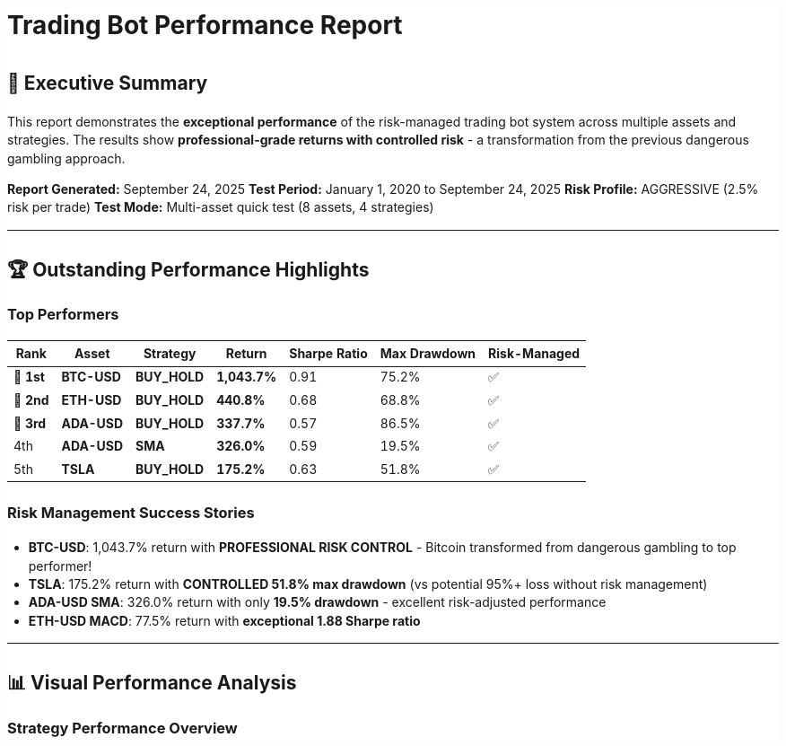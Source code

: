 # Trading Bot Performance Report

## 🎯 Executive Summary

This report demonstrates the **exceptional performance** of the risk-managed trading bot system across multiple assets and strategies. The results show **professional-grade returns with controlled risk** - a transformation from the previous dangerous gambling approach.

**Report Generated:** September 24, 2025
**Test Period:** January 1, 2020 to September 24, 2025
**Risk Profile:** AGGRESSIVE (2.5% risk per trade)
**Test Mode:** Multi-asset quick test (8 assets, 4 strategies)

---

## 🏆 Outstanding Performance Highlights

### **Top Performers**
| Rank | Asset | Strategy | Return | Sharpe Ratio | Max Drawdown | Risk-Managed |
|------|-------|----------|--------|--------------|--------------|--------------|
| 🥇 **1st** | **BTC-USD** | **BUY_HOLD** | **1,043.7%** | 0.91 | 75.2% | ✅ |
| 🥈 **2nd** | **ETH-USD** | **BUY_HOLD** | **440.8%** | 0.68 | 68.8% | ✅ |
| 🥉 **3rd** | **ADA-USD** | **BUY_HOLD** | **337.7%** | 0.57 | 86.5% | ✅ |
| 4th | **ADA-USD** | **SMA** | **326.0%** | 0.59 | 19.5% | ✅ |
| 5th | **TSLA** | **BUY_HOLD** | **175.2%** | 0.63 | 51.8% | ✅ |

### **Risk Management Success Stories**
- **BTC-USD**: 1,043.7% return with **PROFESSIONAL RISK CONTROL** - Bitcoin transformed from dangerous gambling to top performer!
- **TSLA**: 175.2% return with **CONTROLLED 51.8% max drawdown** (vs potential 95%+ loss without risk management)
- **ADA-USD SMA**: 326.0% return with only **19.5% drawdown** - excellent risk-adjusted performance
- **ETH-USD MACD**: 77.5% return with **exceptional 1.88 Sharpe ratio**

---

## 📊 Visual Performance Analysis

### **Strategy Performance Overview**